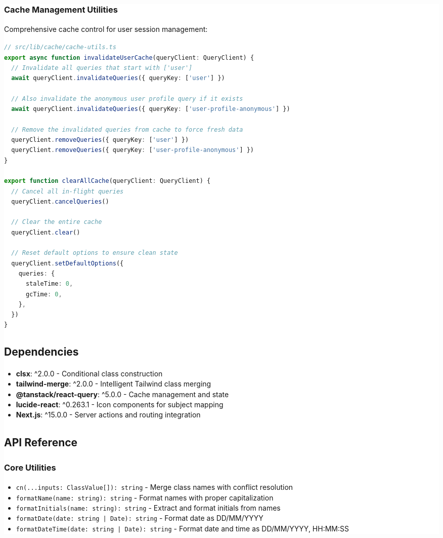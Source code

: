 ### Cache Management Utilities
Comprehensive cache control for user session management:

```typescript
// src/lib/cache/cache-utils.ts
export async function invalidateUserCache(queryClient: QueryClient) {
  // Invalidate all queries that start with ['user']
  await queryClient.invalidateQueries({ queryKey: ['user'] })
  
  // Also invalidate the anonymous user profile query if it exists
  await queryClient.invalidateQueries({ queryKey: ['user-profile-anonymous'] })
  
  // Remove the invalidated queries from cache to force fresh data
  queryClient.removeQueries({ queryKey: ['user'] })
  queryClient.removeQueries({ queryKey: ['user-profile-anonymous'] })
}

export function clearAllCache(queryClient: QueryClient) {
  // Cancel all in-flight queries
  queryClient.cancelQueries()
  
  // Clear the entire cache
  queryClient.clear()
  
  // Reset default options to ensure clean state
  queryClient.setDefaultOptions({
    queries: {
      staleTime: 0,
      gcTime: 0,
    },
  })
}
```

## Dependencies
- **clsx**: ^2.0.0 - Conditional class construction
- **tailwind-merge**: ^2.0.0 - Intelligent Tailwind class merging
- **@tanstack/react-query**: ^5.0.0 - Cache management and state
- **lucide-react**: ^0.263.1 - Icon components for subject mapping
- **Next.js**: ^15.0.0 - Server actions and routing integration

## API Reference

### Core Utilities
- `cn(...inputs: ClassValue[]): string` - Merge class names with conflict resolution
- `formatName(name: string): string` - Format names with proper capitalization
- `formatInitials(name: string): string` - Extract and format initials from names
- `formatDate(date: string | Date): string` - Format date as DD/MM/YYYY
- `formatDateTime(date: string | Date): string` - Format date and time as DD/MM/YYYY, HH:MM:SS
